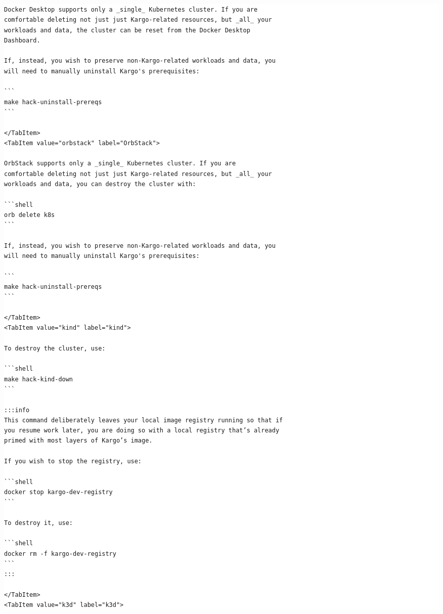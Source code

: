     Docker Desktop supports only a _single_ Kubernetes cluster. If you are
    comfortable deleting not just just Kargo-related resources, but _all_ your
    workloads and data, the cluster can be reset from the Docker Desktop
    Dashboard.

    If, instead, you wish to preserve non-Kargo-related workloads and data, you
    will need to manually uninstall Kargo's prerequisites:

    ```
    make hack-uninstall-prereqs
    ```
   
    </TabItem>
    <TabItem value="orbstack" label="OrbStack">

    OrbStack supports only a _single_ Kubernetes cluster. If you are
    comfortable deleting not just just Kargo-related resources, but _all_ your
    workloads and data, you can destroy the cluster with:

    ```shell
    orb delete k8s
    ```

    If, instead, you wish to preserve non-Kargo-related workloads and data, you
    will need to manually uninstall Kargo's prerequisites:

    ```
    make hack-uninstall-prereqs
    ```

    </TabItem>
    <TabItem value="kind" label="kind">

    To destroy the cluster, use:

    ```shell
    make hack-kind-down
    ```

    :::info
    This command deliberately leaves your local image registry running so that if
    you resume work later, you are doing so with a local registry that’s already
    primed with most layers of Kargo’s image.

    If you wish to stop the registry, use:

    ```shell
    docker stop kargo-dev-registry
    ```

    To destroy it, use:

    ```shell
    docker rm -f kargo-dev-registry
    ```
    :::

    </TabItem>
    <TabItem value="k3d" label="k3d">
